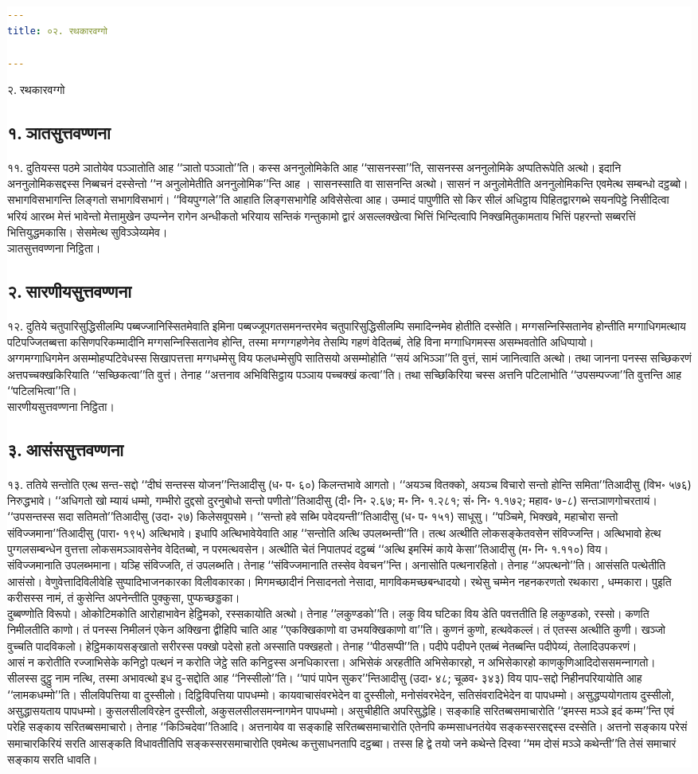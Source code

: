 ```yaml
---
title: ०२. रथकारवग्गो

---
```

२. रथकारवग्गो  


## १. ञातसुत्तवण्णना

११. दुतियस्स पठमे ञातोयेव पञ्‍ञातोति आह ‘‘ञातो पञ्‍ञातो’’ति। कस्स अननुलोमिकेति आह ‘‘सासनस्सा’’ति, सासनस्स अननुलोमिके अप्पतिरूपेति अत्थो। इदानि अननुलोमिकसद्दस्स निब्बचनं दस्सेन्तो ‘‘न अनुलोमेतीति अननुलोमिक’’न्ति आह । सासनस्साति वा सासनन्ति अत्थो। सासनं न अनुलोमेतीति अननुलोमिकन्ति एवमेत्थ सम्बन्धो दट्ठब्बो। सभागविसभागन्ति लिङ्गतो सभागविसभागं। ‘‘वियपुग्गले’’ति आहाति लिङ्गसभागेहि अविसेसेत्वा आह। उम्मादं पापुणीति सो किर सीलं अधिट्ठाय पिहितद्वारगब्भे सयनपिट्ठे निसीदित्वा भरियं आरब्भ मेत्तं भावेन्तो मेत्तामुखेन उप्पन्‍नेन रागेन अन्धीकतो भरियाय सन्तिकं गन्तुकामो द्वारं असल्‍लक्खेत्वा भित्तिं भिन्दित्वापि निक्खमितुकामताय भित्तिं पहरन्तो सब्बरत्तिं भित्तियुद्धमकासि। सेसमेत्थ सुविञ्‍ञेय्यमेव।  
ञातसुत्तवण्णना निट्ठिता।  


## २. सारणीयसुत्तवण्णना

१२. दुतिये चतुपारिसुद्धिसीलम्पि पब्बज्‍जानिस्सितमेवाति इमिना पब्बज्‍जूपगतसमनन्तरमेव चतुपारिसुद्धिसीलम्पि समादिन्‍नमेव होतीति दस्सेति। मग्गसन्‍निस्सितानेव होन्तीति मग्गाधिगमत्थाय पटिपज्‍जितब्बत्ता कसिणपरिकम्मादीनि मग्गसन्‍निस्सितानेव होन्ति, तस्मा मग्गग्गहणेनेव तेसम्पि गहणं वेदितब्बं, तेहि विना मग्गाधिगमस्स असम्भवतोति अधिप्पायो।  
अग्गमग्गाधिगमेन असम्मोहप्पटिवेधस्स सिखापत्तत्ता मग्गधम्मेसु विय फलधम्मेसुपि सातिसयो असम्मोहोति ‘‘सयं अभिञ्‍ञा’’ति वुत्तं, सामं जानित्वाति अत्थो। तथा जानना पनस्स सच्छिकरणं अत्तपच्‍चक्खकिरियाति ‘‘सच्छिकत्वा’’ति वुत्तं। तेनाह ‘‘अत्तनाव अभिविसिट्ठाय पञ्‍ञाय पच्‍चक्खं कत्वा’’ति। तथा सच्छिकिरिया चस्स अत्तनि पटिलाभोति ‘‘उपसम्पज्‍जा’’ति वुत्तन्ति आह ‘‘पटिलभित्वा’’ति।  
सारणीयसुत्तवण्णना निट्ठिता।  


## ३. आसंससुत्तवण्णना

१३. ततिये सन्तोति एत्थ सन्त-सद्दो ‘‘दीघं सन्तस्स योजन’’न्तिआदीसु (ध॰ प॰ ६०) किलन्तभावे आगतो। ‘‘अयञ्‍च वितक्‍को, अयञ्‍च विचारो सन्तो होन्ति समिता’’तिआदीसु (विभ॰ ५७६) निरुद्धभावे। ‘‘अधिगतो खो म्यायं धम्मो, गम्भीरो दुद्दसो दुरनुबोधो सन्तो पणीतो’’तिआदीसु (दी॰ नि॰ २.६७; म॰ नि॰ १.२८१; सं॰ नि॰ १.१७२; महाव॰ ७-८) सन्तञाणगोचरतायं। ‘‘उपसन्तस्स सदा सतिमतो’’तिआदीसु (उदा॰ २७) किलेसवूपसमे। ‘‘सन्तो हवे सब्भि पवेदयन्ती’’तिआदीसु (ध॰ प॰ १५१) साधूसु। ‘‘पञ्‍चिमे, भिक्खवे, महाचोरा सन्तो संविज्‍जमाना’’तिआदीसु (पारा॰ १९५) अत्थिभावे। इधापि अत्थिभावेयेवाति आह ‘‘सन्तोति अत्थि उपलब्भन्ती’’ति। तत्थ अत्थीति लोकसङ्केतवसेन संविज्‍जन्ति। अत्थिभावो हेत्थ पुग्गलसम्बन्धेन वुत्तत्ता लोकसमञ्‍ञावसेनेव वेदितब्बो, न परमत्थवसेन। अत्थीति चेतं निपातपदं दट्ठब्बं ‘‘अत्थि इमस्मिं काये केसा’’तिआदीसु (म॰ नि॰ १.११०) विय।  
संविज्‍जमानाति उपलब्भमाना। यञ्हि संविज्‍जति, तं उपलब्भति। तेनाह ‘‘संविज्‍जमानाति तस्सेव वेवचन’’न्ति। अनासोति पत्थनारहितो। तेनाह ‘‘अपत्थनो’’ति। आसंसति पत्थेतीति आसंसो। वेणुवेत्तादिविलीवेहि सुप्पादिभाजनकारका विलीवकारका। मिगमच्छादीनं निसादनतो नेसादा, मागविकमच्छबन्धादयो। रथेसु चम्मेन नहनकरणतो रथकारा , धम्मकारा। पुइति करीसस्स नामं, तं कुसेन्ति अपनेन्तीति पुक्‍कुसा, पुप्फच्छड्डका।  
दुब्बण्णोति विरूपो। ओकोटिमकोति आरोहाभावेन हेट्ठिमको, रस्सकायोति अत्थो। तेनाह ‘‘लकुण्डको’’ति। लकु विय घटिका विय डेति पवत्ततीति हि लकुण्डको, रस्सो। कणति निमीलतीति काणो। तं पनस्स निमीलनं एकेन अक्खिना द्वीहिपि चाति आह ‘‘एकक्खिकाणो वा उभयक्खिकाणो वा’’ति। कुणनं कुणो, हत्थवेकल्‍लं। तं एतस्स अत्थीति कुणी। खञ्‍जो वुच्‍चति पादविकलो। हेट्ठिमकायसङ्खातो सरीरस्स पक्खो पदेसो हतो अस्साति पक्खहतो। तेनाह ‘‘पीठसप्पी’’ति। पदीपे पदीपने एतब्बं नेतब्बन्ति पदीपेय्यं, तेलादिउपकरणं।  
आसं न करोतीति रज्‍जाभिसेके कनिट्ठो पत्थनं न करोति जेट्ठे सति कनिट्ठस्स अनधिकारत्ता। अभिसेकं अरहतीति अभिसेकारहो, न अभिसेकारहो काणकुणिआदिदोससमन्‍नागतो।  
सीलस्स दुट्ठु नाम नत्थि, तस्मा अभावत्थो इध दु-सद्दोति आह ‘‘निस्सीलो’’ति। ‘‘पापं पापेन सुकर’’न्तिआदीसु (उदा॰ ४८; चूळव॰ ३४३) विय पाप-सद्दो निहीनपरियायोति आह ‘‘लामकधम्मो’’ति। सीलविपत्तिया वा दुस्सीलो। दिट्ठिविपत्तिया पापधम्मो। कायवाचासंवरभेदेन वा दुस्सीलो, मनोसंवरभेदेन, सतिसंवरादिभेदेन वा पापधम्मो। असुद्धप्पयोगताय दुस्सीलो, असुद्धासयताय पापधम्मो। कुसलसीलविरहेन दुस्सीलो, अकुसलसीलसमन्‍नागमेन पापधम्मो। असुचीहीति अपरिसुद्धेहि। सङ्काहि सरितब्बसमाचारोति ‘‘इमस्स मञ्‍ञे इदं कम्म’’न्ति एवं परेहि सङ्काय सरितब्बसमाचारो। तेनाह ‘‘किञ्‍चिदेवा’’तिआदि। अत्तनायेव वा सङ्काहि सरितब्बसमाचारोति एतेनपि कम्मसाधनतंयेव सङ्कस्सरसद्दस्स दस्सेति। अत्तनो सङ्काय परेसं समाचारकिरियं सरति आसङ्कति विधावतीतिपि सङ्कस्सरसमाचारोति एवमेत्थ कत्तुसाधनतापि दट्ठब्बा। तस्स हि द्वे तयो जने कथेन्ते दिस्वा ‘‘मम दोसं मञ्‍ञे कथेन्ती’’ति तेसं समाचारं सङ्काय सरति धावति।  